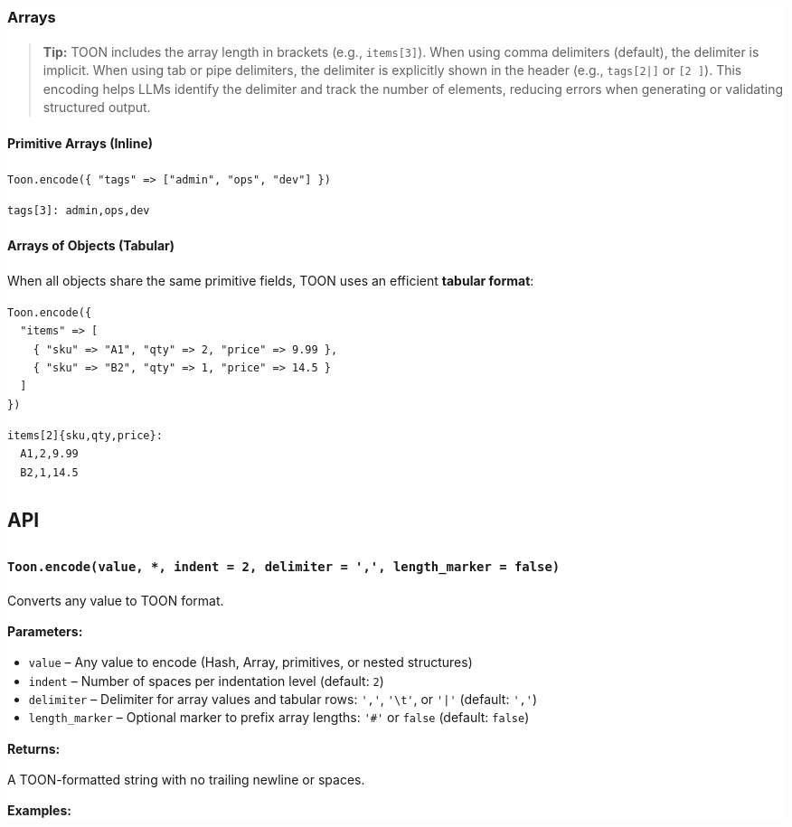 ### Arrays

> **Tip:** TOON includes the array length in brackets (e.g., `items[3]`). When using comma delimiters (default), the delimiter is implicit. When using tab or pipe delimiters, the delimiter is explicitly shown in the header (e.g., `tags[2|]` or `[2	]`). This encoding helps LLMs identify the delimiter and track the number of elements, reducing errors when generating or validating structured output.

#### Primitive Arrays (Inline)

```crystal
Toon.encode({ "tags" => ["admin", "ops", "dev"] })
```

```
tags[3]: admin,ops,dev
```

#### Arrays of Objects (Tabular)

When all objects share the same primitive fields, TOON uses an efficient **tabular format**:

```crystal
Toon.encode({
  "items" => [
    { "sku" => "A1", "qty" => 2, "price" => 9.99 },
    { "sku" => "B2", "qty" => 1, "price" => 14.5 }
  ]
})
```

```
items[2]{sku,qty,price}:
  A1,2,9.99
  B2,1,14.5
```

## API

### `Toon.encode(value, *, indent = 2, delimiter = ',', length_marker = false)`

Converts any value to TOON format.

**Parameters:**

- `value` – Any value to encode (Hash, Array, primitives, or nested structures)
- `indent` – Number of spaces per indentation level (default: `2`)
- `delimiter` – Delimiter for array values and tabular rows: `','`, `'\t'`, or `'|'` (default: `','`)
- `length_marker` – Optional marker to prefix array lengths: `'#'` or `false` (default: `false`)

**Returns:**

A TOON-formatted string with no trailing newline or spaces.

**Examples:**
